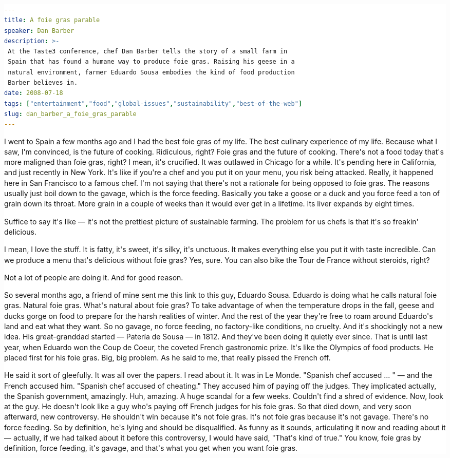 ```yaml
---
title: A foie gras parable
speaker: Dan Barber
description: >-
 At the Taste3 conference, chef Dan Barber tells the story of a small farm in
 Spain that has found a humane way to produce foie gras. Raising his geese in a
 natural environment, farmer Eduardo Sousa embodies the kind of food production
 Barber believes in.
date: 2008-07-18
tags: ["entertainment","food","global-issues","sustainability","best-of-the-web"]
slug: dan_barber_a_foie_gras_parable
---
```


I went to Spain a few months ago and I had the best foie gras of my life. The best
culinary experience of my life. Because what I saw, I'm convinced, is the future of
cooking. Ridiculous, right? Foie gras and the future of cooking. There's not a food today
that's more maligned than foie gras, right? I mean, it's crucified. It was outlawed in
Chicago for a while. It's pending here in California, and just recently in New York. It's
like if you're a chef and you put it on your menu, you risk being attacked. Really, it
happened here in San Francisco to a famous chef. I'm not saying that there's not a
rationale for being opposed to foie gras. The reasons usually just boil down to the
gavage, which is the force feeding. Basically you take a goose or a duck and you force
feed a ton of grain down its throat. More grain in a couple of weeks than it would ever
get in a lifetime. Its liver expands by eight times.

Suffice to say it's like — it's not the prettiest picture of sustainable farming. The
problem for us chefs is that it's so freakin' delicious. 

I mean, I love the stuff. It is fatty, it's sweet, it's silky, it's unctuous. It makes
everything else you put it with taste incredible. Can we produce a menu that's delicious
without foie gras? Yes, sure. You can also bike the Tour de France without steroids,
right? 

Not a lot of people are doing it. And for good reason. 

So several months ago, a friend of mine sent me this link to this guy, Eduardo Sousa.
Eduardo is doing what he calls natural foie gras. Natural foie gras. What's natural about
foie gras? To take advantage of when the temperature drops in the fall, geese and ducks
gorge on food to prepare for the harsh realities of winter. And the rest of the year
they're free to roam around Eduardo's land and eat what they want. So no gavage, no force
feeding, no factory-like conditions, no cruelty. And it's shockingly not a new idea. His
great-granddad started — Patería de Sousa — in 1812. And they've been doing it quietly
ever since. That is until last year, when Eduardo won the Coup de Coeur, the coveted
French gastronomic prize. It's like the Olympics of food products. He placed first for his
foie gras. Big, big problem. As he said to me, that really pissed the French off.

He said it sort of gleefully. It was all over the papers. I read about it. It was in Le
Monde. "Spanish chef accused ... " — and the French accused him. "Spanish chef accused of
cheating." They accused him of paying off the judges. They implicated actually, the
Spanish government, amazingly. Huh, amazing. A huge scandal for a few weeks. Couldn't find
a shred of evidence. Now, look at the guy. He doesn't look like a guy who's paying off
French judges for his foie gras. So that died down, and very soon afterward, new
controversy. He shouldn't win because it's not foie gras. It's not foie gras because it's
not gavage. There's no force feeding. So by definition, he's lying and should be
disqualified. As funny as it sounds, articulating it now and reading about it — actually,
if we had talked about it before this controversy, I would have said, "That's kind of
true." You know, foie gras by definition, force feeding, it's gavage, and that's what you
get when you want foie gras.
